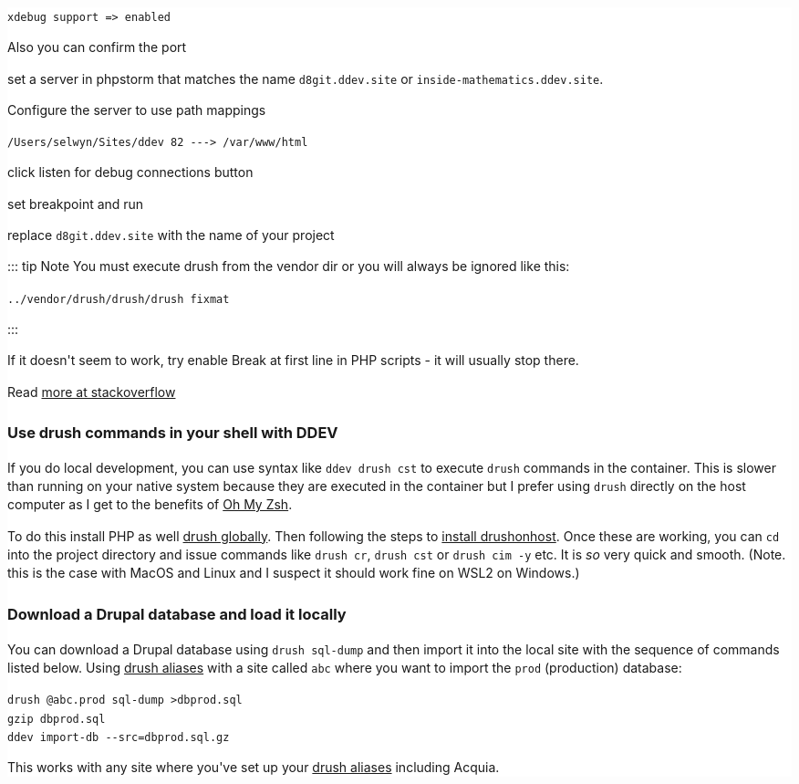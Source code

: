 ```
xdebug support => enabled
```

Also you can confirm the port

set a server in phpstorm that matches the name `d8git.ddev.site` or `inside-mathematics.ddev.site`.

Configure the server to use path mappings

`/Users/selwyn/Sites/ddev 82 ---> /var/www/html`

click listen for debug connections button

set breakpoint and run

replace `d8git.ddev.site` with the name of your project

::: tip Note
You must execute drush from the vendor dir or you will always be ignored like this:
```
../vendor/drush/drush/drush fixmat
```
:::

If it doesn't seem to work, try enable Break at first line in PHP scripts - it will usually stop there.


Read [more at stackoverflow](https://stackoverflow.com/questions/50283253/how-can-i-step-debug-a-drush-command-with-ddev-and-phpstorm)


### Use drush commands in your shell with DDEV

If you do local development, you can use syntax like `ddev drush cst` to execute `drush` commands in the container. This is slower than running on your native system because they are executed in the container but I prefer using `drush` directly on the host computer as I get to the benefits of [Oh My Zsh](https://ohmyz.sh/).

To do this install PHP as well [drush globally](setup_mac#global-drush). Then following the steps to [install drushonhost](drush#global-drush-run-drush-on-host). Once these are working, you can `cd` into the project directory and issue commands like `drush cr`,  `drush cst` or `drush cim -y` etc. It is *so* very quick and smooth.  (Note. this is the case with MacOS and Linux and I suspect it should work fine on WSL2 on Windows.)




### Download a Drupal database and load it locally

You can download a Drupal database using `drush sql-dump` and then import it into the local site with the sequence of commands listed below. Using [drush aliases](https://www.drush.org/latest/site-aliases/) with a site called `abc` where you want to import the `prod` (production) database:

```
drush @abc.prod sql-dump >dbprod.sql
gzip dbprod.sql
ddev import-db --src=dbprod.sql.gz
```
This works with any site where you've set up your [drush aliases](https://www.drush.org/latest/site-aliases/) including Acquia.
